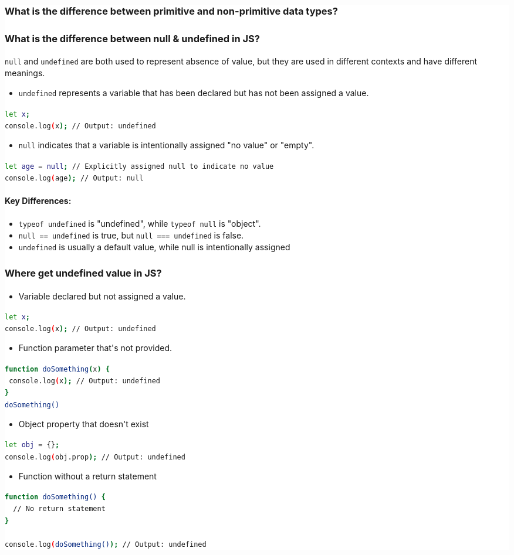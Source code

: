 ### What is the difference between primitive and non-primitive data types?

### What is the difference between null & undefined in JS?

`null` and `undefined` are both used to represent absence of value, but they are used in different contexts and have different meanings.

- `undefined` represents a variable that has been declared but has not been assigned a value.

```sh
let x;
console.log(x); // Output: undefined
```

- `null` indicates that a variable is intentionally assigned "no value" or "empty".

```sh
let age = null; // Explicitly assigned null to indicate no value
console.log(age); // Output: null
```

#### Key Differences:

- `typeof undefined` is "undefined", while `typeof null` is "object".
- `null == undefined` is true, but `null === undefined` is false.
- `undefined` is usually a default value, while null is intentionally assigned

### Where get undefined value in JS?

- Variable declared but not assigned a value.

```sh
let x;
console.log(x); // Output: undefined
```

- Function parameter that's not provided.

```sh
function doSomething(x) {
 console.log(x); // Output: undefined
}
doSomething()
```

- Object property that doesn't exist

```sh
let obj = {};
console.log(obj.prop); // Output: undefined
```

- Function without a return statement

```sh
function doSomething() {
  // No return statement
}

console.log(doSomething()); // Output: undefined
```
